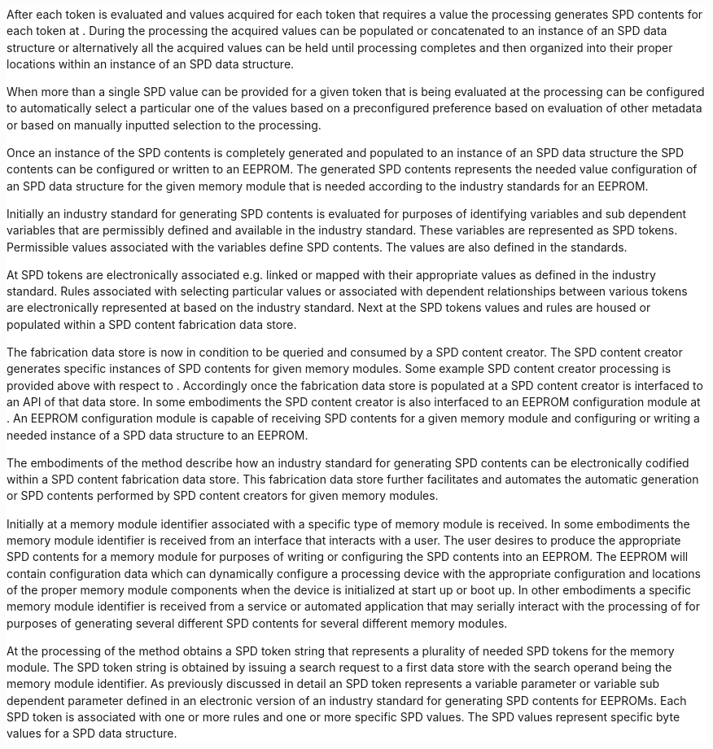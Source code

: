 After each token is evaluated and values acquired for each token that requires a value the processing generates SPD contents for each token at . During the processing the acquired values can be populated or concatenated to an instance of an SPD data structure or alternatively all the acquired values can be held until processing completes and then organized into their proper locations within an instance of an SPD data structure.

When more than a single SPD value can be provided for a given token that is being evaluated at the processing can be configured to automatically select a particular one of the values based on a preconfigured preference based on evaluation of other metadata or based on manually inputted selection to the processing.

Once an instance of the SPD contents is completely generated and populated to an instance of an SPD data structure the SPD contents can be configured or written to an EEPROM. The generated SPD contents represents the needed value configuration of an SPD data structure for the given memory module that is needed according to the industry standards for an EEPROM.

Initially an industry standard for generating SPD contents is evaluated for purposes of identifying variables and sub dependent variables that are permissibly defined and available in the industry standard. These variables are represented as SPD tokens. Permissible values associated with the variables define SPD contents. The values are also defined in the standards.

At SPD tokens are electronically associated e.g. linked or mapped with their appropriate values as defined in the industry standard. Rules associated with selecting particular values or associated with dependent relationships between various tokens are electronically represented at based on the industry standard. Next at the SPD tokens values and rules are housed or populated within a SPD content fabrication data store.

The fabrication data store is now in condition to be queried and consumed by a SPD content creator. The SPD content creator generates specific instances of SPD contents for given memory modules. Some example SPD content creator processing is provided above with respect to . Accordingly once the fabrication data store is populated at a SPD content creator is interfaced to an API of that data store. In some embodiments the SPD content creator is also interfaced to an EEPROM configuration module at . An EEPROM configuration module is capable of receiving SPD contents for a given memory module and configuring or writing a needed instance of a SPD data structure to an EEPROM.

The embodiments of the method describe how an industry standard for generating SPD contents can be electronically codified within a SPD content fabrication data store. This fabrication data store further facilitates and automates the automatic generation or SPD contents performed by SPD content creators for given memory modules.

Initially at a memory module identifier associated with a specific type of memory module is received. In some embodiments the memory module identifier is received from an interface that interacts with a user. The user desires to produce the appropriate SPD contents for a memory module for purposes of writing or configuring the SPD contents into an EEPROM. The EEPROM will contain configuration data which can dynamically configure a processing device with the appropriate configuration and locations of the proper memory module components when the device is initialized at start up or boot up. In other embodiments a specific memory module identifier is received from a service or automated application that may serially interact with the processing of for purposes of generating several different SPD contents for several different memory modules.

At the processing of the method obtains a SPD token string that represents a plurality of needed SPD tokens for the memory module. The SPD token string is obtained by issuing a search request to a first data store with the search operand being the memory module identifier. As previously discussed in detail an SPD token represents a variable parameter or variable sub dependent parameter defined in an electronic version of an industry standard for generating SPD contents for EEPROMs. Each SPD token is associated with one or more rules and one or more specific SPD values. The SPD values represent specific byte values for a SPD data structure.
